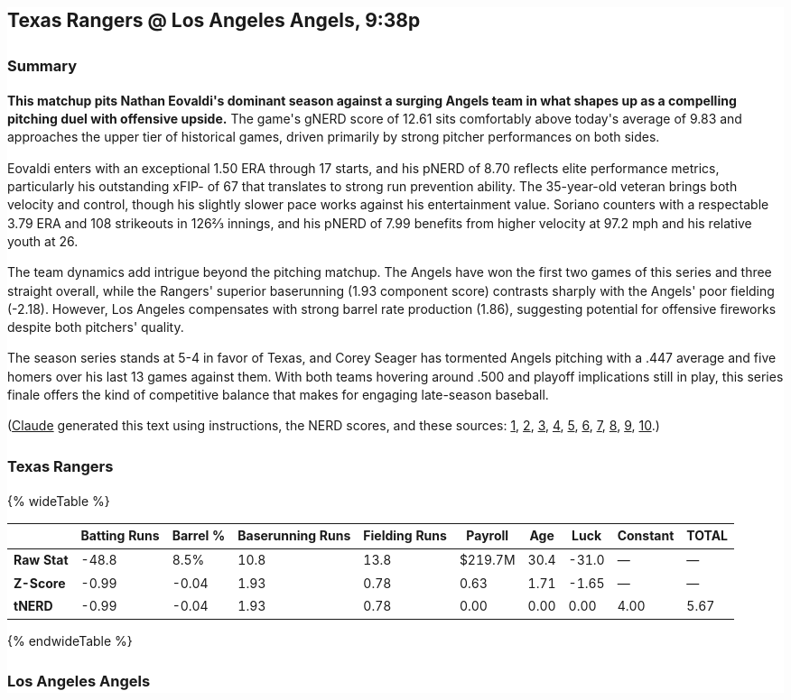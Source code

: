 ## Texas Rangers @ Los Angeles Angels, 9:38p

### Summary

**This matchup pits Nathan Eovaldi's dominant season against a surging Angels team in what shapes up as a compelling pitching duel with offensive upside.** The game's gNERD score of 12.61 sits comfortably above today's average of 9.83 and approaches the upper tier of historical games, driven primarily by strong pitcher performances on both sides.

Eovaldi enters with an exceptional 1.50 ERA through 17 starts, and his pNERD of 8.70 reflects elite performance metrics, particularly his outstanding xFIP- of 67 that translates to strong run prevention ability. The 35-year-old veteran brings both velocity and control, though his slightly slower pace works against his entertainment value. Soriano counters with a respectable 3.79 ERA and 108 strikeouts in 126⅔ innings, and his pNERD of 7.99 benefits from higher velocity at 97.2 mph and his relative youth at 26.

The team dynamics add intrigue beyond the pitching matchup. The Angels have won the first two games of this series and three straight overall, while the Rangers' superior baserunning (1.93 component score) contrasts sharply with the Angels' poor fielding (-2.18). However, Los Angeles compensates with strong barrel rate production (1.86), suggesting potential for offensive fireworks despite both pitchers' quality.

The season series stands at 5-4 in favor of Texas, and Corey Seager has tormented Angels pitching with a .447 average and five homers over his last 13 games against them. With both teams hovering around .500 and playoff implications still in play, this series finale offers the kind of competitive balance that makes for engaging late-season baseball.

([Claude](https://www.anthropic.com/claude) generated this text using instructions, the NERD scores, and these sources: [1](https://ats.io/mlb/texas-rangers-vs-los-angeles-angels-prediction-7-30-2025/460691/), [2](https://www.bleachernation.com/stats-and-news/2025/07/30/rangers-vs-angels-injury-report-updates-probable-starters-july-30/), [3](https://sports.yahoo.com/article/angels-host-rangers-3-game-075514040.html), [4](https://ca.sports.yahoo.com/news/angels-host-rangers-3-game-080217651.html), [5](https://www.bleachernation.com/picks/2025/07/29/rangers-vs-angels-prediction-expert-picks-odds-stats-best-bets-wednesday-july-30-2025/), [6](https://www.cbssports.com/mlb/gametracker/boxscore/MLB_20250708_TEX@LAA/), [7](https://www.espn.com/mlb/recap?gameId=401696528&amp%3Bex_cid=espnapi_affiliate_abcotv), [8](https://www.mlb.com/angels/roster/starting-lineups), [9](https://abc7.com/post/moncadas-clutch-hit-highlights-4-run-rally-lifts-angels-rangers-8-5/17357922/), [10](https://www.espn.com/mlb/recap/_/gameId/401696287).)

### Texas Rangers

{% wideTable %}

|              | Batting Runs | Barrel % | Baserunning Runs | Fielding Runs | Payroll | Age   | Luck | Constant | TOTAL |
| ------------ | ------------ | -------- | ----------- | -------- | ------- | ----- | ---- | -------- | ----- |
| **Raw Stat** | -48.8 | 8.5% | 10.8 | 13.8 | $219.7M | 30.4 | -31.0 | — | — |
| **Z-Score** | -0.99 | -0.04 | 1.93 | 0.78 | 0.63 | 1.71 | -1.65 | — | — |
| **tNERD** | -0.99 | -0.04 | 1.93 | 0.78 | 0.00 | 0.00 | 0.00 | 4.00 | 5.67 |
{% endwideTable %}

### Los Angeles Angels
